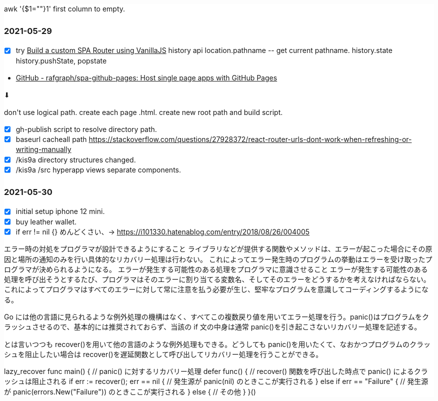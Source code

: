awk '{$1=""}1' first column to empty.

### 2021-05-29

- [x] try [Build a custom SPA Router using VanillaJS](https://blog.skay.dev/custom-spa-router-vanillajs)
      history api
      location.pathname -- get current pathname.
      history.state
      history.pushState,
      popstate
- [GitHub - rafgraph/spa-github-pages: Host single page apps with GitHub Pages](https://github.com/rafgraph/spa-github-pages)

⬇

don't use logical path. create each page .html.
create new root path and build script.

- [x] gh-publish script to resolve directory path.
- [x] baseurl cacheall path <https://stackoverflow.com/questions/27928372/react-router-urls-dont-work-when-refreshing-or-writing-manually>
- [x] /kis9a directory structures changed.
- [x] /kis9a /src hyperapp views separate components.

### 2021-05-30

- [x] initial setup iphone 12 mini.
- [x] buy leather wallet.
- [x] if err != nil {} めんどくさい、-> <https://i101330.hatenablog.com/entry/2018/08/26/004005>

エラー時の対処をプログラマが設計できるようにすること
ライブラリなどが提供する関数やメソッドは、エラーが起こった場合にその原因と場所の通知のみを行い具体的なリカバリー処理は行わない。
これによってエラー発生時のプログラムの挙動はエラーを受け取ったプログラマが決められるようになる。
エラーが発生する可能性のある処理をプログラマに意識させること
エラーが発生する可能性のある処理を呼び出そうとするたび、プログラマはそのエラーに割り当てる変数名、そしてそのエラーをどうするかを考えなければならない。
これによってプログラマはすべてのエラーに対して常に注意を払う必要が生じ、堅牢なプログラムを意識してコーディングするようになる。

Go には他の言語に見られるような例外処理の機構はなく、すべてこの複数戻り値を用いてエラー処理を行う。panic()はプログラムをクラッシュさせるので、基本的には推奨されておらず、当該の if 文の中身は通常 panic()を引き起こさないリカバリー処理を記述する。

とは言いつつも recover()を用いて他の言語のような例外処理もできる。どうしても panic()を用いたくて、なおかつプログラムのクラッシュを阻止したい場合は recover()を遅延関数として呼び出してリカバリー処理を行うことができる。

lazy_recover
func main() {
// panic() に対するリカバリー処理
defer func() {
// recover() 関数を呼び出した時点で panic() によるクラッシュは阻止される
if err := recover(); err == nil {
// 発生源が panic(nil) のときここが実行される
} else if err == "Failure" {
// 発生源が panic(errors.New("Failure")) のときここが実行される
} else {
// その他
}
}()
